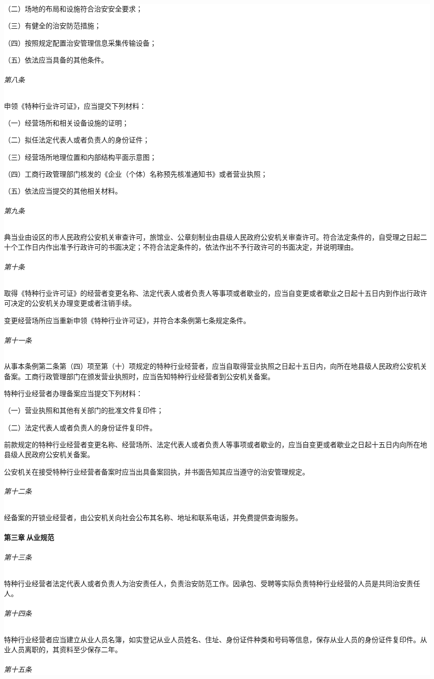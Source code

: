 （二）场地的布局和设施符合治安安全要求；

（三）有健全的治安防范措施；

（四）按照规定配置治安管理信息采集传输设备；

（五）依法应当具备的其他条件。

###### 第八条

申领《特种行业许可证》，应当提交下列材料：

（一）经营场所和相关设备设施的证明；

（二）拟任法定代表人或者负责人的身份证件；

（三）经营场所地理位置和内部结构平面示意图；

（四）工商行政管理部门核发的《企业（个体）名称预先核准通知书》或者营业执照；

（五）依法应当提交的其他相关材料。

###### 第九条

典当业由设区的市人民政府公安机关审查许可，旅馆业、公章刻制业由县级人民政府公安机关审查许可。符合法定条件的，自受理之日起二十个工作日内作出准予行政许可的书面决定；不符合法定条件的，依法作出不予行政许可的书面决定，并说明理由。

###### 第十条

取得《特种行业许可证》的经营者变更名称、法定代表人或者负责人等事项或者歇业的，应当自变更或者歇业之日起十五日内到作出行政许可决定的公安机关办理变更或者注销手续。

变更经营场所应当重新申领《特种行业许可证》，并符合本条例第七条规定条件。

###### 第十一条

从事本条例第二条第（四）项至第（十）项规定的特种行业经营者，应当自取得营业执照之日起十五日内，向所在地县级人民政府公安机关备案。工商行政管理部门在颁发营业执照时，应当告知特种行业经营者到公安机关备案。

特种行业经营者办理备案应当提交下列材料：

（一）营业执照和其他有关部门的批准文件复印件；

（二）法定代表人或者负责人的身份证件复印件。

前款规定的特种行业经营者变更名称、经营场所、法定代表人或者负责人等事项或者歇业的，应当自变更或者歇业之日起十五日内向所在地县级人民政府公安机关备案。

公安机关在接受特种行业经营者备案时应当出具备案回执，并书面告知其应当遵守的治安管理规定。

###### 第十二条

经备案的开锁业经营者，由公安机关向社会公布其名称、地址和联系电话，并免费提供查询服务。

#### 第三章 从业规范

###### 第十三条

特种行业经营者法定代表人或者负责人为治安责任人，负责治安防范工作。因承包、受聘等实际负责特种行业经营的人员是共同治安责任人。

###### 第十四条

特种行业经营者应当建立从业人员名簿，如实登记从业人员姓名、住址、身份证件种类和号码等信息，保存从业人员的身份证件复印件。从业人员离职的，其资料至少保存二年。

###### 第十五条
